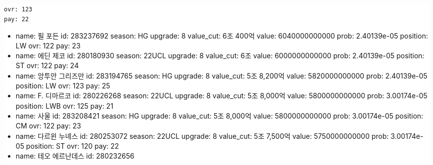     ovr: 123
    pay: 22
  - name: 필 포든
    id: 283237692
    season: HG
    upgrade: 8
    value_cut: 6조 400억
    value: 6040000000000
    prob: 2.40139e-05
    position: LW
    ovr: 122
    pay: 23
  - name: 에딘 제코
    id: 280180930
    season: 22UCL
    upgrade: 8
    value_cut: 6조
    value: 6000000000000
    prob: 2.40139e-05
    position: ST
    ovr: 122
    pay: 24
  - name: 앙투안 그리즈만
    id: 283194765
    season: HG
    upgrade: 8
    value_cut: 5조 8,200억
    value: 5820000000000
    prob: 2.40139e-05
    position: LW
    ovr: 123
    pay: 25
  - name: F. 디마르코
    id: 280226268
    season: 22UCL
    upgrade: 8
    value_cut: 5조 8,000억
    value: 5800000000000
    prob: 3.00174e-05
    position: LWB
    ovr: 125
    pay: 21
  - name: 사울
    id: 283208421
    season: HG
    upgrade: 8
    value_cut: 5조 8,000억
    value: 5800000000000
    prob: 3.00174e-05
    position: CM
    ovr: 122
    pay: 23
  - name: 다르윈 누녜스
    id: 280253072
    season: 22UCL
    upgrade: 8
    value_cut: 5조 7,500억
    value: 5750000000000
    prob: 3.00174e-05
    position: ST
    ovr: 120
    pay: 22
  - name: 테오 에르난데스
    id: 280232656